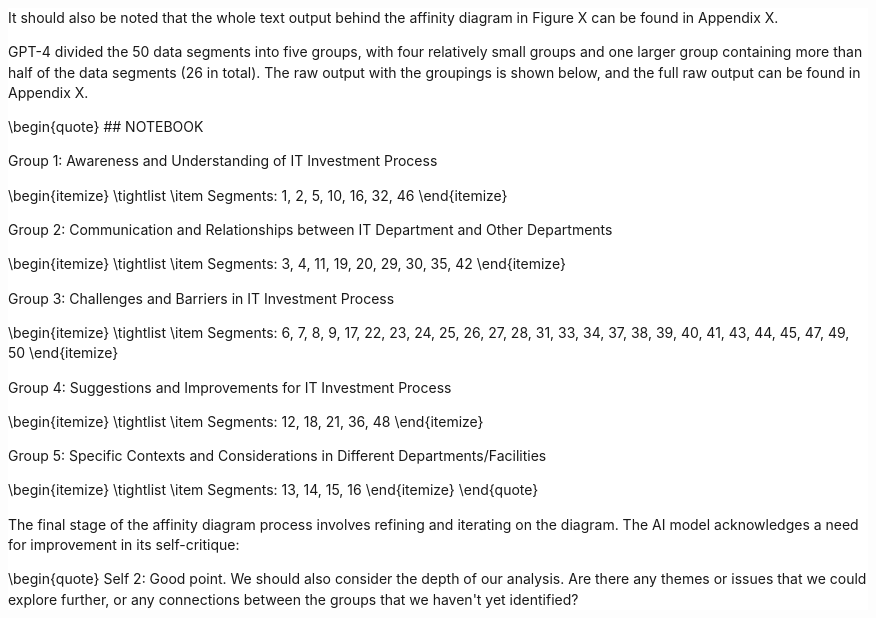 It should also be noted that the whole text output behind the affinity diagram in Figure X can be found in Appendix X.

GPT-4 divided the 50 data segments into five groups, with four relatively small groups and one larger group containing more than half of the data segments (26 in total). The raw output with the groupings is shown below, and the full raw output can be found in Appendix X.

\begin{quote}
\#\# NOTEBOOK

Group 1: Awareness and Understanding of IT Investment Process

\begin{itemize}
\tightlist
\item
  Segments: 1, 2, 5, 10, 16, 32, 46
\end{itemize}

Group 2: Communication and Relationships between IT Department and Other Departments

\begin{itemize}
\tightlist
\item
  Segments: 3, 4, 11, 19, 20, 29, 30, 35, 42
\end{itemize}

Group 3: Challenges and Barriers in IT Investment Process

\begin{itemize}
\tightlist
\item
  Segments: 6, 7, 8, 9, 17, 22, 23, 24, 25, 26, 27, 28, 31, 33, 34, 37, 38, 39, 40, 41, 43, 44, 45, 47, 49, 50
\end{itemize}

Group 4: Suggestions and Improvements for IT Investment Process

\begin{itemize}
\tightlist
\item
  Segments: 12, 18, 21, 36, 48
\end{itemize}

Group 5: Specific Contexts and Considerations in Different Departments/Facilities

\begin{itemize}
\tightlist
\item
  Segments: 13, 14, 15, 16
\end{itemize}
\end{quote}

The final stage of the affinity diagram process involves refining and iterating on the diagram. The AI model acknowledges a need for improvement in its self-critique:

\begin{quote}
Self 2: Good point. We should also consider the depth of our analysis. Are there any themes or issues that we could explore further, or any connections between the groups that we haven't yet identified?
